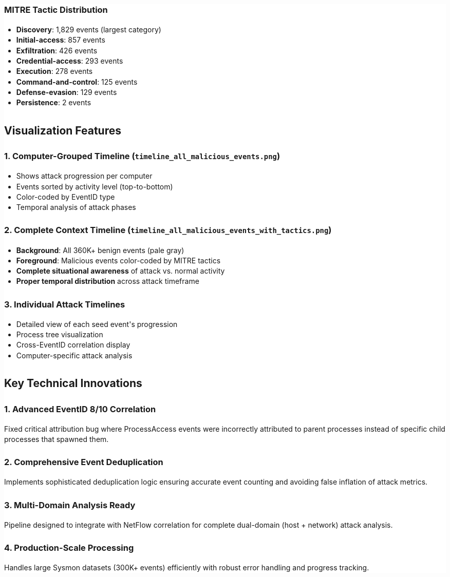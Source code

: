 ### MITRE Tactic Distribution
- **Discovery**: 1,829 events (largest category)
- **Initial-access**: 857 events  
- **Exfiltration**: 426 events
- **Credential-access**: 293 events
- **Execution**: 278 events
- **Command-and-control**: 125 events
- **Defense-evasion**: 129 events
- **Persistence**: 2 events

## Visualization Features

### 1. Computer-Grouped Timeline (`timeline_all_malicious_events.png`)
- Shows attack progression per computer
- Events sorted by activity level (top-to-bottom)
- Color-coded by EventID type
- Temporal analysis of attack phases

### 2. Complete Context Timeline (`timeline_all_malicious_events_with_tactics.png`)
- **Background**: All 360K+ benign events (pale gray)
- **Foreground**: Malicious events color-coded by MITRE tactics
- **Complete situational awareness** of attack vs. normal activity
- **Proper temporal distribution** across attack timeframe

### 3. Individual Attack Timelines
- Detailed view of each seed event's progression
- Process tree visualization
- Cross-EventID correlation display
- Computer-specific attack analysis

## Key Technical Innovations

### 1. Advanced EventID 8/10 Correlation
Fixed critical attribution bug where ProcessAccess events were incorrectly attributed to parent processes instead of specific child processes that spawned them.

### 2. Comprehensive Event Deduplication
Implements sophisticated deduplication logic ensuring accurate event counting and avoiding false inflation of attack metrics.

### 3. Multi-Domain Analysis Ready
Pipeline designed to integrate with NetFlow correlation for complete dual-domain (host + network) attack analysis.

### 4. Production-Scale Processing
Handles large Sysmon datasets (300K+ events) efficiently with robust error handling and progress tracking.
